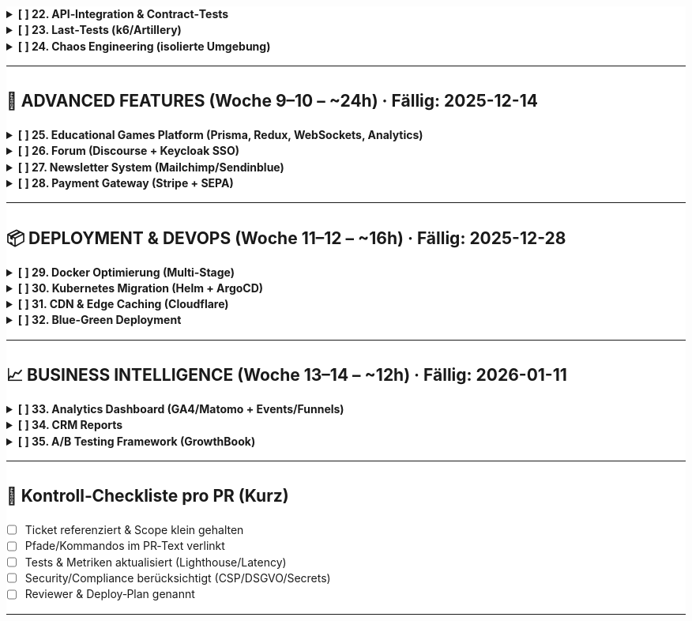 <details><summary><strong>[ ] 22. API‑Integration & Contract‑Tests</strong></summary></details>

<details><summary><strong>[ ] 23. Last‑Tests (k6/Artillery)</strong></summary></details>

<details><summary><strong>[ ] 24. Chaos Engineering (isolierte Umgebung)</strong></summary></details>

---

## 🚀 ADVANCED FEATURES (Woche 9–10 – ~24h) · Fällig: 2025-12-14

<details><summary><strong>[ ] 25. Educational Games Platform (Prisma, Redux, WebSockets, Analytics)</strong></summary></details>

<details><summary><strong>[ ] 26. Forum (Discourse + Keycloak SSO)</strong></summary></details>

<details><summary><strong>[ ] 27. Newsletter System (Mailchimp/Sendinblue)</strong></summary></details>

<details><summary><strong>[ ] 28. Payment Gateway (Stripe + SEPA)</strong></summary></details>

---

## 📦 DEPLOYMENT & DEVOPS (Woche 11–12 – ~16h) · Fällig: 2025-12-28

<details><summary><strong>[ ] 29. Docker Optimierung (Multi‑Stage)</strong></summary></details>

<details><summary><strong>[ ] 30. Kubernetes Migration (Helm + ArgoCD)</strong></summary></details>

<details><summary><strong>[ ] 31. CDN & Edge Caching (Cloudflare)</strong></summary></details>

<details><summary><strong>[ ] 32. Blue‑Green Deployment</strong></summary></details>

---

## 📈 BUSINESS INTELLIGENCE (Woche 13–14 – ~12h) · Fällig: 2026-01-11

<details><summary><strong>[ ] 33. Analytics Dashboard (GA4/Matomo + Events/Funnels)</strong></summary></details>

<details><summary><strong>[ ] 34. CRM Reports</strong></summary></details>

<details><summary><strong>[ ] 35. A/B Testing Framework (GrowthBook)</strong></summary></details>

---

## 🧭 Kontroll‑Checkliste pro PR (Kurz)

- [ ] Ticket referenziert & Scope klein gehalten  
- [ ] Pfade/Kommandos im PR‑Text verlinkt  
- [ ] Tests & Metriken aktualisiert (Lighthouse/Latency)  
- [ ] Security/Compliance berücksichtigt (CSP/DSGVO/Secrets)  
- [ ] Reviewer & Deploy‑Plan genannt

---